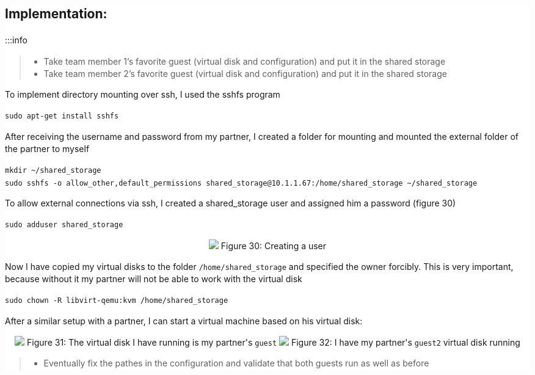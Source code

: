 ## Implementation:
:::info
> - Take team member 1’s favorite guest (virtual disk and configuration) and put it in the shared storage
> - Take team member 2’s favorite guest (virtual disk and configuration) and put it in the shared storage

To implement directory mounting over ssh, I used the sshfs program

```
sudo apt-get install sshfs
```

After receiving the username and password from my partner, I created a folder for mounting and mounted the external folder of the partner to myself

```
mkdir ~/shared_storage
sudo sshfs -o allow_other,default_permissions shared_storage@10.1.1.67:/home/shared_storage ~/shared_storage
```


To allow external connections via ssh, I created a shared_storage user and assigned him a password (figure 30)
```
sudo adduser shared_storage
```
<center>

    
![](https://i.imgur.com/7d1tW65.png)
Figure 30: Creating a user
</center>


Now I have copied my virtual disks to the folder `/home/shared_storage` and specified the owner forcibly. This is very important, because without it my partner will not be able to work with the virtual disk

```
sudo chown -R libvirt-qemu:kvm /home/shared_storage
```


After a similar setup with a partner, I can start a virtual machine based on his virtual disk:

<center>

![](https://i.imgur.com/w8o9e0v.png)
Figure 31: The virtual disk I have running is my partner's `guest`
![](https://i.imgur.com/xJ9aN0W.png)
Figure 32: I have my partner's `guest2` virtual disk running
</center>



> - Eventually fix the pathes in the configuration and validate that both guests run as well as before
